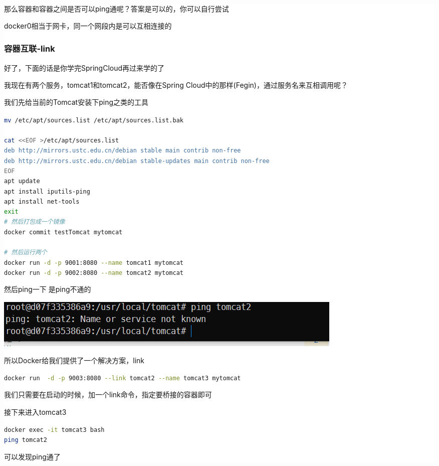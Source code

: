 那么容器和容器之间是否可以ping通呢？答案是可以的，你可以自行尝试

docker0相当于网卡，同一个网段内是可以互相连接的

### 容器互联-link

好了，下面的话是你学完SpringCloud再过来学的了

我现在有两个服务，tomcat1和tomcat2，能否像在Spring Cloud中的那样(Fegin)，通过服务名来互相调用呢？

我们先给当前的Tomcat安装下ping之类的工具

```bash
mv /etc/apt/sources.list /etc/apt/sources.list.bak

cat <<EOF >/etc/apt/sources.list
deb http://mirrors.ustc.edu.cn/debian stable main contrib non-free
deb http://mirrors.ustc.edu.cn/debian stable-updates main contrib non-free
EOF
apt update
apt install iputils-ping
apt install net-tools
exit
# 然后打包成一个镜像
docker commit testTomcat mytomcat

# 然后运行两个
docker run -d -p 9001:8080 --name tomcat1 mytomcat
docker run -d -p 9002:8080 --name tomcat2 mytomcat

```

然后ping一下 是ping不通的

![image-20220119222108897](/images/Java/SpringCloud/00-Docker/image-20220119222108897.png)

所以Docker给我们提供了一个解决方案，link

```bash
docker run  -d -p 9003:8080 --link tomcat2 --name tomcat3 mytomcat
```

我们只需要在启动的时候，加一个link命令，指定要桥接的容器即可

接下来进入tomcat3

```bash
docker exec -it tomcat3 bash
ping tomcat2
```

可以发现ping通了
